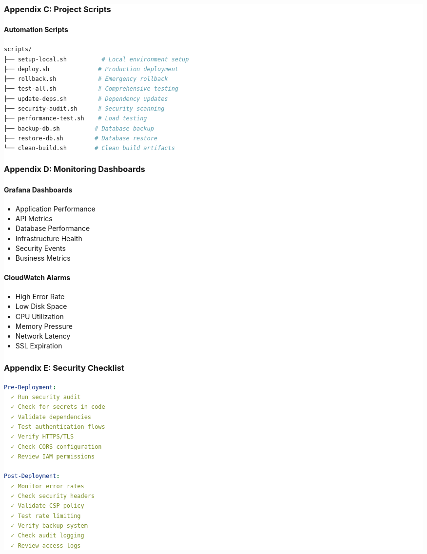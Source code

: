 ### Appendix C: Project Scripts

#### Automation Scripts
```bash
scripts/
├── setup-local.sh          # Local environment setup
├── deploy.sh              # Production deployment
├── rollback.sh            # Emergency rollback
├── test-all.sh            # Comprehensive testing
├── update-deps.sh         # Dependency updates
├── security-audit.sh      # Security scanning
├── performance-test.sh    # Load testing
├── backup-db.sh          # Database backup
├── restore-db.sh         # Database restore
└── clean-build.sh        # Clean build artifacts
```

### Appendix D: Monitoring Dashboards

#### Grafana Dashboards
- Application Performance
- API Metrics
- Database Performance
- Infrastructure Health
- Security Events
- Business Metrics

#### CloudWatch Alarms
- High Error Rate
- Low Disk Space
- CPU Utilization
- Memory Pressure
- Network Latency
- SSL Expiration

### Appendix E: Security Checklist

```yaml
Pre-Deployment:
  ✓ Run security audit
  ✓ Check for secrets in code
  ✓ Validate dependencies
  ✓ Test authentication flows
  ✓ Verify HTTPS/TLS
  ✓ Check CORS configuration
  ✓ Review IAM permissions

Post-Deployment:
  ✓ Monitor error rates
  ✓ Check security headers
  ✓ Validate CSP policy
  ✓ Test rate limiting
  ✓ Verify backup system
  ✓ Check audit logging
  ✓ Review access logs
```
